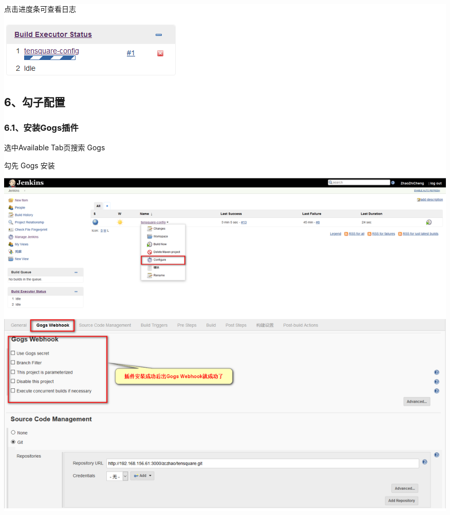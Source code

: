 点击进度条可查看日志

![](./images/20191103184711.png)

## 6、勾子配置

### 6.1、安装Gogs插件

选中Available Tab页搜索 Gogs

勾先 Gogs 安装

![](./images/20191103203737.png)

![](./images/20191103203852.png)
